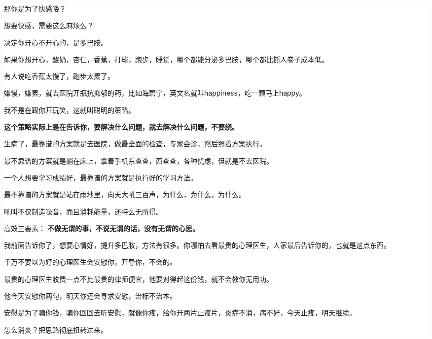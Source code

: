 那你是为了快感喽？

  

想要快感，需要这么麻烦么？

  

决定你开心不开心的，是多巴胺。

  

如果你想开心，酸奶，杏仁，香蕉，打球，跑步，睡觉，哪个都能分泌多巴胺，哪个都比撕人卷子成本低。

  

有人说吃香蕉太慢了，跑步太累了。

  

嫌慢，嫌累，就去医院开瓶抗抑郁的药，比如海碧宁，英文名就叫happiness，吃一颗马上happy。

  

我不是在跟你开玩笑，这就叫聪明的策略。

  

 **这个策略实际上是在告诉你，要解决什么问题，就去解决什么问题，不要绕。**

  

生病了，最靠谱的方案就是去医院，做最全面的检查，专家会诊，然后照着方案执行。

  

最不靠谱的方案就是躺在床上，拿着手机东查查，西查查，各种忧虑，但就是不去医院。

  

一个人想要学习成绩好，最靠谱的方案就是执行好的学习方法。

  

最不靠谱的方案就是站在雨地里，向天大吼三百声，为什么，为什么，为什么。

  

吼叫不仅制造噪音，而且消耗能量，还特么无所得。

  

高效三要素： **不做无谓的事，不说无谓的话，没有无谓的心思。**  

  

我前面告诉你了，想要心情好，提升多巴胺，方法有很多。你哪怕去看最贵的心理医生，人家最后告诉你的，也就是这点东西。

  

千万不要以为好的心理医生会安慰你，开导你，不会的。

  

最贵的心理医生收费一点不比最贵的律师便宜，他要对得起这份钱，就不会教你无用功。

  

他今天安慰你两句，明天你还会寻求安慰，治标不治本。

  

安慰是为了骗你钱，骗你回回去听安慰，就像你疼，给你开两片止疼片，炎症不消，病不好，今天止疼，明天继续。

  

怎么消炎？把思路彻底扭转过来。
